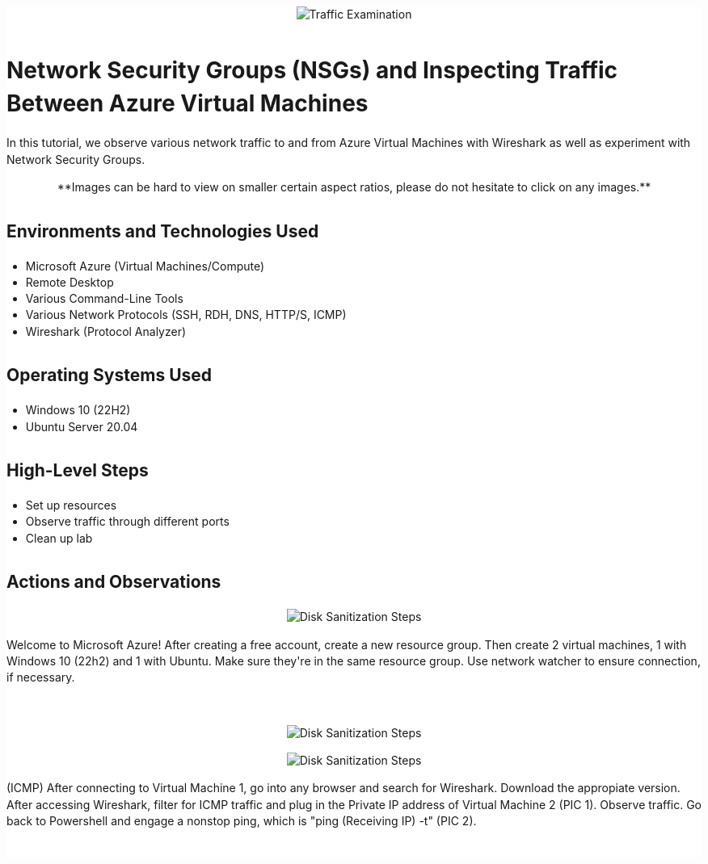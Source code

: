 <p align="center">
<img src="https://i.imgur.com/Ua7udoS.png" alt="Traffic Examination"/>
</p>

<h1>Network Security Groups (NSGs) and Inspecting Traffic Between Azure Virtual Machines</h1>
In this tutorial, we observe various network traffic to and from Azure Virtual Machines with Wireshark as well as experiment with Network Security Groups. 
<br /> 
<p align="center">
          **Images can be hard to view on smaller certain aspect ratios, please do not hesitate to click on any images.**


<h2>Environments and Technologies Used</h2>

- Microsoft Azure (Virtual Machines/Compute)
- Remote Desktop
- Various Command-Line Tools
- Various Network Protocols (SSH, RDH, DNS, HTTP/S, ICMP)
- Wireshark (Protocol Analyzer)

<h2>Operating Systems Used </h2>

- Windows 10 (22H2)
- Ubuntu Server 20.04

<h2>High-Level Steps</h2>

- Set up resources
- Observe traffic through different ports
- Clean up lab

<h2>Actions and Observations</h2>

<p>
<p align="center"> <img src="https://imgur.com/aI6ktaj.png" height="80%" width="80%" alt="Disk Sanitization Steps"/>
</p>
<p>
Welcome to Microsoft Azure! After creating a free account, create a new resource group. Then create 2 virtual machines, 1 with Windows 10 (22h2) and 1 with Ubuntu. Make sure they're in the same resource group. Use network watcher to ensure connection, if necessary. 
</p>
<br />

<p>
<p align="center"><img src="https://imgur.com/ngrOqlq.png" height="80%" width="80%" alt="Disk Sanitization Steps"/> <p align="center"><img src="https://imgur.com/FDlKKKr.png" height="70%" width="70%" alt="Disk Sanitization Steps"/>
</p>
<p>
(ICMP) After connecting to Virtual Machine 1, go into any browser and search for Wireshark. Download the appropiate version. After accessing Wireshark, filter for ICMP traffic and plug in the Private IP address of Virtual Machine 2 (PIC 1). Observe traffic. Go back to Powershell and engage a nonstop ping, which is "ping (Receiving IP) -t" (PIC 2). 
</p>
<br />

